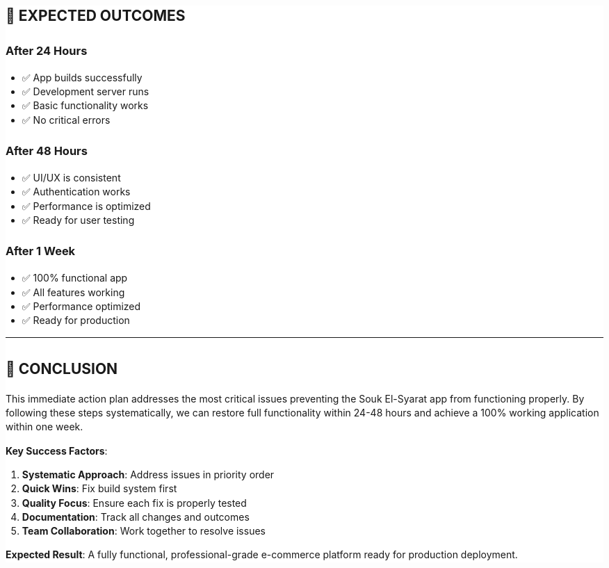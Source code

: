 
## 🎯 **EXPECTED OUTCOMES**

### **After 24 Hours**
- ✅ App builds successfully
- ✅ Development server runs
- ✅ Basic functionality works
- ✅ No critical errors

### **After 48 Hours**
- ✅ UI/UX is consistent
- ✅ Authentication works
- ✅ Performance is optimized
- ✅ Ready for user testing

### **After 1 Week**
- ✅ 100% functional app
- ✅ All features working
- ✅ Performance optimized
- ✅ Ready for production

---

## 🎉 **CONCLUSION**

This immediate action plan addresses the most critical issues preventing the Souk El-Syarat app from functioning properly. By following these steps systematically, we can restore full functionality within 24-48 hours and achieve a 100% working application within one week.

**Key Success Factors**:
1. **Systematic Approach**: Address issues in priority order
2. **Quick Wins**: Fix build system first
3. **Quality Focus**: Ensure each fix is properly tested
4. **Documentation**: Track all changes and outcomes
5. **Team Collaboration**: Work together to resolve issues

**Expected Result**: A fully functional, professional-grade e-commerce platform ready for production deployment.